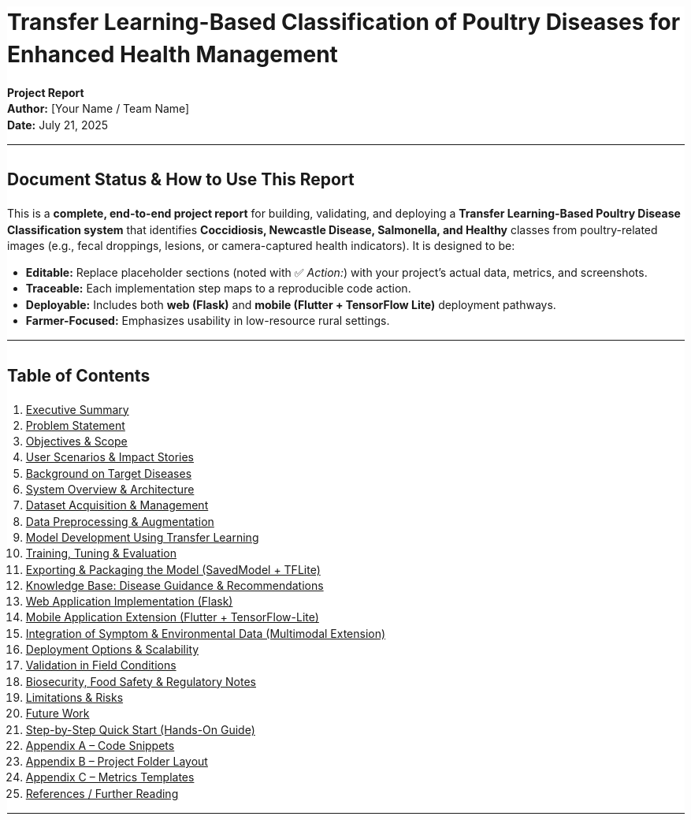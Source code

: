 # Transfer Learning-Based Classification of Poultry Diseases for Enhanced Health Management

**Project Report**  
**Author:** [Your Name / Team Name]  
**Date:** July 21, 2025

---

## Document Status & How to Use This Report

This is a **complete, end-to-end project report** for building, validating, and deploying a **Transfer Learning-Based Poultry Disease Classification system** that identifies **Coccidiosis, Newcastle Disease, Salmonella, and Healthy** classes from poultry-related images (e.g., fecal droppings, lesions, or camera-captured health indicators). It is designed to be:

- **Editable:** Replace placeholder sections (noted with ✅ *Action:*) with your project’s actual data, metrics, and screenshots.
- **Traceable:** Each implementation step maps to a reproducible code action.
- **Deployable:** Includes both **web (Flask)** and **mobile (Flutter + TensorFlow Lite)** deployment pathways.
- **Farmer-Focused:** Emphasizes usability in low-resource rural settings.

---

## Table of Contents

1. [Executive Summary](#executive-summary)
2. [Problem Statement](#problem-statement)
3. [Objectives & Scope](#objectives--scope)
4. [User Scenarios & Impact Stories](#user-scenarios--impact-stories)
5. [Background on Target Diseases](#background-on-target-diseases)
6. [System Overview & Architecture](#system-overview--architecture)
7. [Dataset Acquisition & Management](#dataset-acquisition--management)
8. [Data Preprocessing & Augmentation](#data-preprocessing--augmentation)
9. [Model Development Using Transfer Learning](#model-development-using-transfer-learning)
10. [Training, Tuning & Evaluation](#training-tuning--evaluation)
11. [Exporting & Packaging the Model (SavedModel + TFLite)](#exporting--packaging-the-model-savedmodel--tflite)
12. [Knowledge Base: Disease Guidance & Recommendations](#knowledge-base-disease-guidance--recommendations)
13. [Web Application Implementation (Flask)](#web-application-implementation-flask)
14. [Mobile Application Extension (Flutter + TensorFlow-Lite)](#mobile-application-extension-flutter--tensorflow-lite)
15. [Integration of Symptom & Environmental Data (Multimodal Extension)](#integration-of-symptom--environmental-data-multimodal-extension)
16. [Deployment Options & Scalability](#deployment-options--scalability)
17. [Validation in Field Conditions](#validation-in-field-conditions)
18. [Biosecurity, Food Safety & Regulatory Notes](#biosecurity-food-safety--regulatory-notes)
19. [Limitations & Risks](#limitations--risks)
20. [Future Work](#future-work)
21. [Step-by-Step Quick Start (Hands-On Guide)](#step-by-step-quick-start-hands-on-guide)
22. [Appendix A – Code Snippets](#appendix-a--code-snippets)
23. [Appendix B – Project Folder Layout](#appendix-b--project-folder-layout)
24. [Appendix C – Metrics Templates](#appendix-c--metrics-templates)
25. [References / Further Reading](#references--further-reading)

---